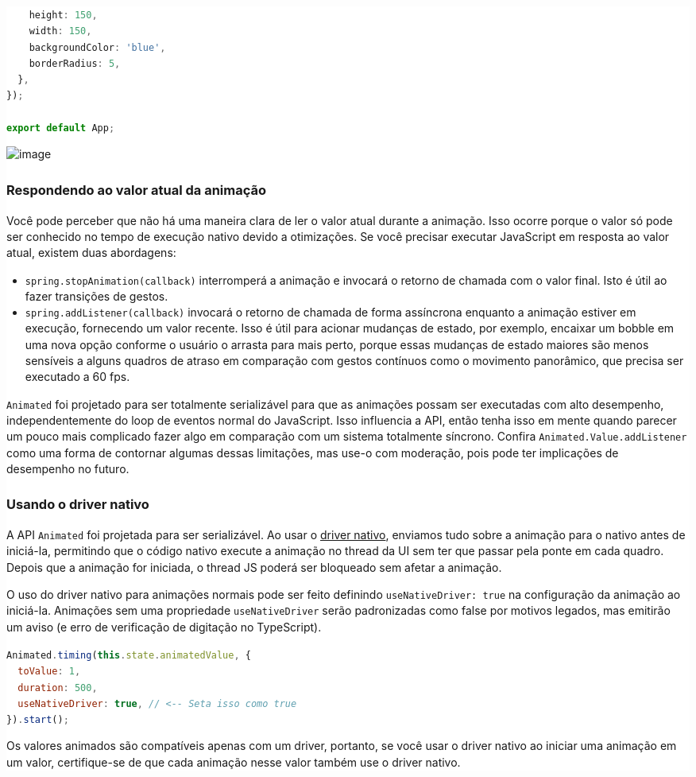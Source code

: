 ```jsx
    height: 150,
    width: 150,
    backgroundColor: 'blue',
    borderRadius: 5,
  },
});

export default App;
```

![image](https://github.com/tavaresgerson/reactnativedocbr/assets/22455192/2c01dacd-b0e9-4160-8f63-01d73c758f9b)

### Respondendo ao valor atual da animação
Você pode perceber que não há uma maneira clara de ler o valor atual durante a animação. Isso ocorre porque o valor só pode ser conhecido no tempo de execução nativo devido a otimizações. Se você precisar executar JavaScript em resposta ao valor atual, existem duas abordagens:

* `spring.stopAnimation(callback)` interromperá a animação e invocará o retorno de chamada com o valor final. Isto é útil ao fazer transições de gestos.
* `spring.addListener(callback)` invocará o retorno de chamada de forma assíncrona enquanto a animação estiver em execução, fornecendo um valor recente. Isso é útil para acionar mudanças de estado, por exemplo, encaixar um bobble em uma nova opção conforme o usuário o arrasta para mais perto, porque essas mudanças de estado maiores são menos sensíveis a alguns quadros de atraso em comparação com gestos contínuos como o movimento panorâmico, que precisa ser executado a 60 fps.

`Animated` foi projetado para ser totalmente serializável para que as animações possam ser executadas com alto desempenho, independentemente do loop de eventos normal do JavaScript. Isso influencia a API, então tenha isso em mente quando parecer um pouco mais complicado fazer algo em comparação com um sistema totalmente síncrono. Confira `Animated.Value.addListener` como uma forma de contornar algumas dessas limitações, mas use-o com moderação, pois pode ter implicações de desempenho no futuro.

### Usando o driver nativo
A API `Animated` foi projetada para ser serializável. Ao usar o [driver nativo](https://reactnative.dev/blog/2017/02/14/using-native-driver-for-animated), enviamos tudo sobre a animação para o nativo antes de iniciá-la, permitindo que o código nativo execute a animação no thread da UI sem ter que passar pela ponte em cada quadro. Depois que a animação for iniciada, o thread JS poderá ser bloqueado sem afetar a animação.

O uso do driver nativo para animações normais pode ser feito definindo `useNativeDriver: true` na configuração da animação ao iniciá-la. Animações sem uma propriedade `useNativeDriver` serão padronizadas como false por motivos legados, mas emitirão um aviso (e erro de verificação de digitação no TypeScript).

```js
Animated.timing(this.state.animatedValue, {
  toValue: 1,
  duration: 500,
  useNativeDriver: true, // <-- Seta isso como true
}).start();
```

Os valores animados são compatíveis apenas com um driver, portanto, se você usar o driver nativo ao iniciar uma animação em um valor, certifique-se de que cada animação nesse valor também use o driver nativo.
